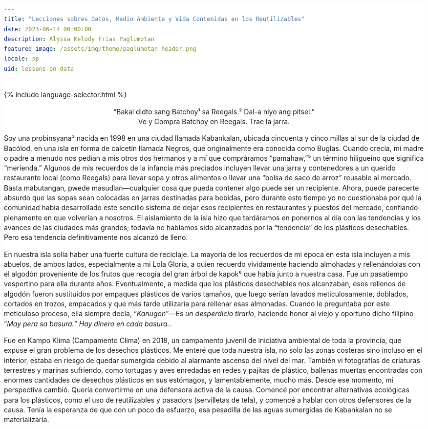```yaml
---
title: "Lecciones sobres Datos, Medio Ambiente y Vida Contenidas en los Reutilizables"
date: 2023-06-14 00:00:00
description: Alyssa Melody Frias Paglumotan
featured_image: /assets/img/theme/paglumotan_header.png
locale: sp
uid: lessons-on-data
---
```


{% include language-selector.html %}

<center>
<figure>
“Bakal didto sang Batchoy¹ sa Reegals.² Dal-a niyo ang pitsel.”<br/>
Ve y Compra Batchoy en Reegals. Trae la jarra. 
</figure>
</center>

Soy una probinsyana³ nacida en 1998 en una ciudad llamada Kabankalan, ubicada cincuenta y cinco millas al sur de la ciudad de Bacólod, en una isla en forma de calcetín llamada Negros, que originalmente era conocida como Buglas. Cuando crecía, mi madre o padre a menudo nos pedían a mis otros dos hermanos y a mí que compráramos “pamahaw,”⁵ un término hiligueino que significa “merienda.” Algunos de mis recuerdos de la infancia más preciados incluyen llevar una jarra y contenedores a un querido restaurante local (como Reegals) para llevar sopa y otros alimentos o llevar una “bolsa de saco de arroz” reusable al mercado. Basta mabutangan, pwede masudlan—cualquier cosa que pueda contener algo puede ser un recipiente. Ahora, puede parecerte absurdo que las sopas sean colocadas en jarras destinadas para bebidas, pero durante este tiempo yo no cuestionaba por qué la comunidad había desarrollado este sencillo sistema de dejar esos recipientes en restaurantes y puestos del mercado, confiando plenamente en que volverían a nosotros. El aislamiento de la isla hizo que tardáramos en ponernos al día con las tendencias y los avances de las ciudades más grandes; todavía no habíamos sido alcanzados por la “tendencia” de los plásticos desechables. Pero esa tendencia definitivamente nos alcanzó de lleno.

En nuestra isla solía haber una fuerte cultura de reciclaje. La mayoría de los recuerdos de mi época en esta isla incluyen a mis abuelos, de ambos lados, especialmente a mi Lola Gloria, a quien recuerdo vívidamente haciendo almohadas y rellenándolas con el algodón proveniente de los frutos que recogía del gran árbol de kapok⁶ que había junto a nuestra casa. Fue un pasatiempo vespertino para ella durante años. Eventualmente, a medida que los plásticos desechables nos alcanzaban, esos rellenos de algodón fueron sustituidos por empaques plásticos de varios tamaños, que luego serían lavados meticulosamente, doblados, cortados en trozos, empacados y que más tarde utilizaría para rellenar esas almohadas. Cuando le preguntaba por este meticuloso proceso, ella siempre decía, “_Kanugon_”—_Es un desperdicio tirarlo_, haciendo honor al viejo y oportuno dicho filipino “_May pera sa basura._” _Hay dinero en cada basura._.

Fue en Kampo Klima (Campamento Clima) en 2018, un campamento juvenil de iniciativa ambiental de toda la provincia, que expuse el gran problema de los desechos plásticos. Me enteré que toda nuestra isla, no solo las zonas costeras sino incluso en el interior, estaba en riesgo de quedar sumergida debido al alarmante ascenso del nivel del mar. También vi fotografías de criaturas terrestres y marinas sufriendo, como tortugas y aves enredadas en redes y pajitas de plástico, ballenas muertas encontradas con enormes cantidades de desechos plásticos en sus estómagos, y lamentablemente, mucho más. Desde ese momento, mi perspectiva cambió. Quería convertirme en una defensora activa de la causa. Comencé por encontrar alternativas ecológicas para los plásticos, como el uso de reutilizables y pasadors (servilletas de tela), y comencé a hablar con otros defensores de la causa. Tenía la esperanza de que con un poco de esfuerzo, esa pesadilla de las aguas sumergidas de Kabankalan no se materializaría.
